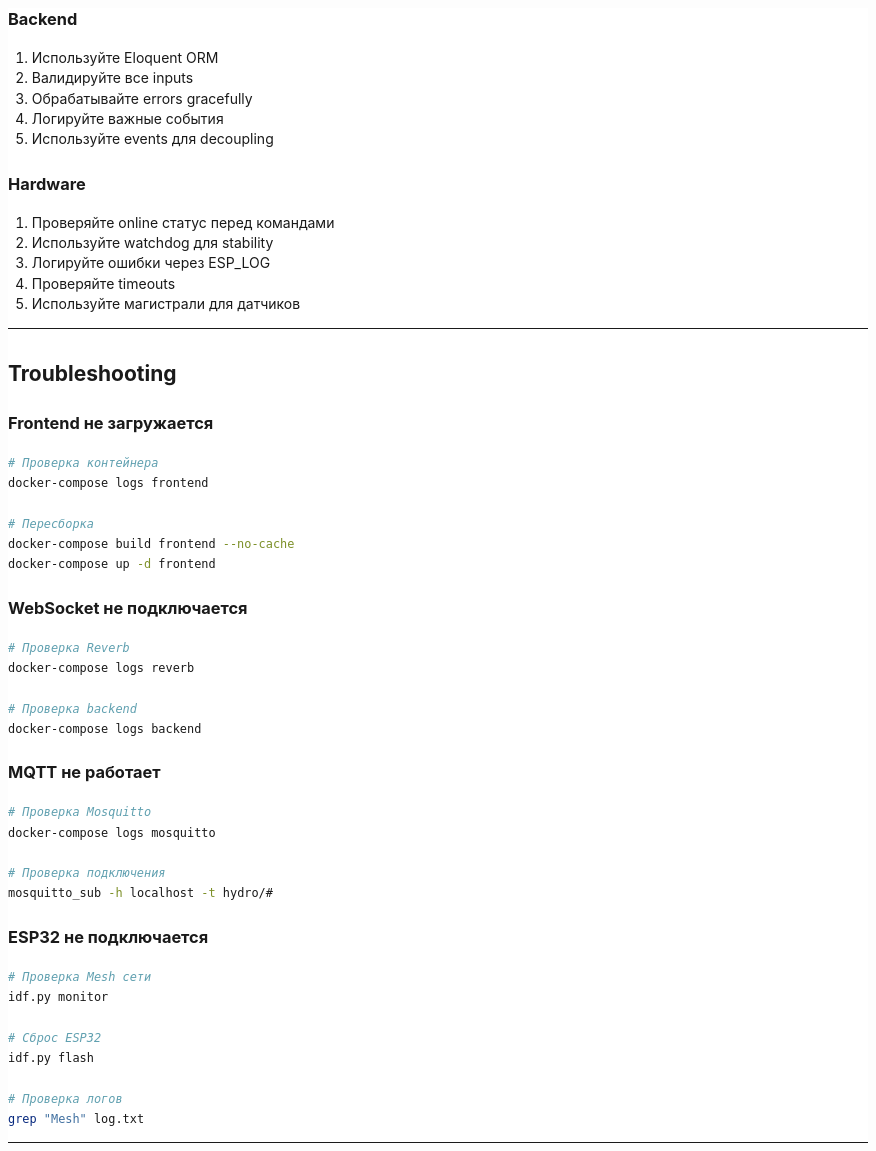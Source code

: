 ### Backend
1. Используйте Eloquent ORM
2. Валидируйте все inputs
3. Обрабатывайте errors gracefully
4. Логируйте важные события
5. Используйте events для decoupling

### Hardware
1. Проверяйте online статус перед командами
2. Используйте watchdog для stability
3. Логируйте ошибки через ESP_LOG
4. Проверяйте timeouts
5. Используйте магистрали для датчиков

---

## Troubleshooting

### Frontend не загружается
```bash
# Проверка контейнера
docker-compose logs frontend

# Пересборка
docker-compose build frontend --no-cache
docker-compose up -d frontend
```

### WebSocket не подключается
```bash
# Проверка Reverb
docker-compose logs reverb

# Проверка backend
docker-compose logs backend
```

### MQTT не работает
```bash
# Проверка Mosquitto
docker-compose logs mosquitto

# Проверка подключения
mosquitto_sub -h localhost -t hydro/#
```

### ESP32 не подключается
```bash
# Проверка Mesh сети
idf.py monitor

# Сброс ESP32
idf.py flash

# Проверка логов
grep "Mesh" log.txt
```

---
